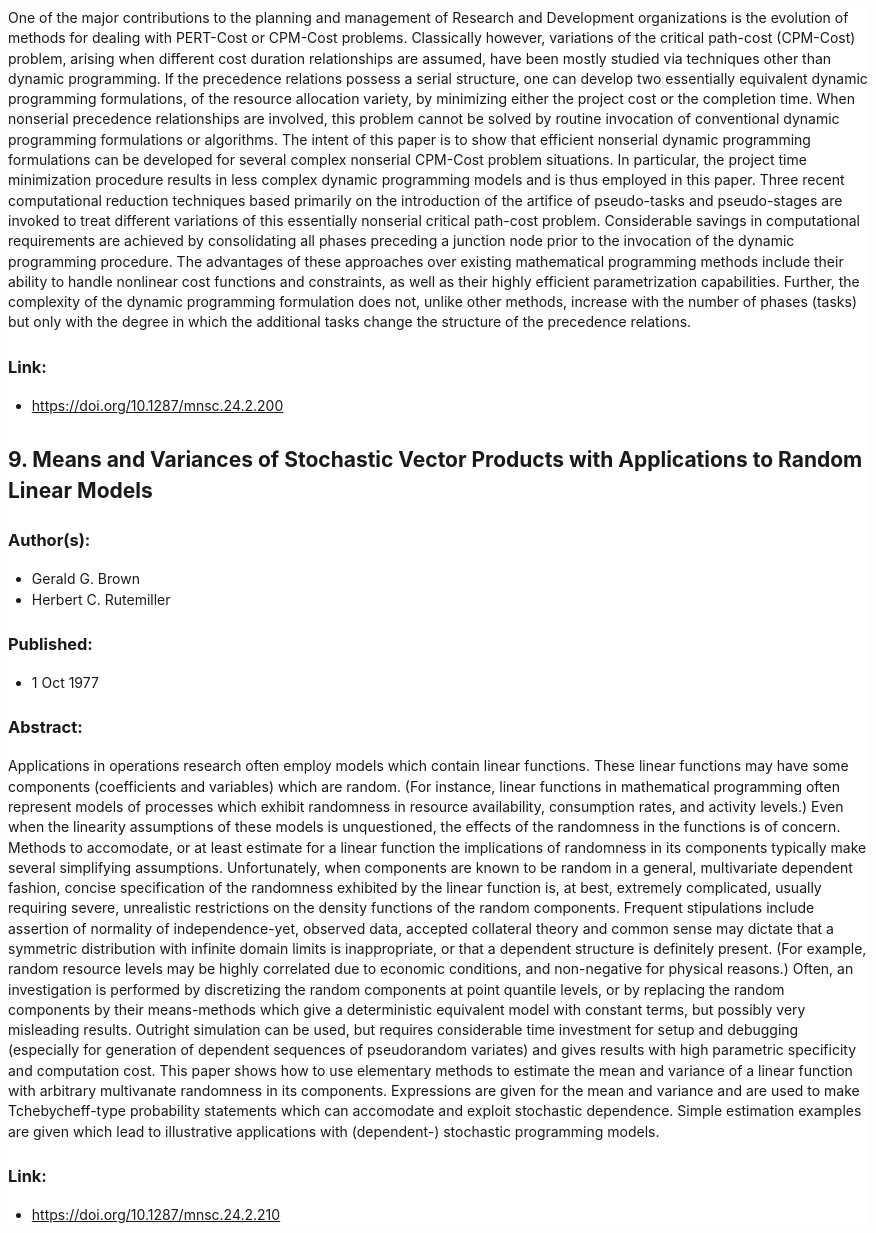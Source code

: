 One of the major contributions to the planning and management of Research and Development organizations is the evolution of methods for dealing with PERT-Cost or CPM-Cost problems. Classically however, variations of the critical path-cost (CPM-Cost) problem, arising when different cost duration relationships are assumed, have been mostly studied via techniques other than dynamic programming. If the precedence relations possess a serial structure, one can develop two essentially equivalent dynamic programming formulations, of the resource allocation variety, by minimizing either the project cost or the completion time. When nonserial precedence relationships are involved, this problem cannot be solved by routine invocation of conventional dynamic programming formulations or algorithms. The intent of this paper is to show that efficient nonserial dynamic programming formulations can be developed for several complex nonserial CPM-Cost problem situations. In particular, the project time minimization procedure results in less complex dynamic programming models and is thus employed in this paper. Three recent computational reduction techniques based primarily on the introduction of the artifice of pseudo-tasks and pseudo-stages are invoked to treat different variations of this essentially nonserial critical path-cost problem. Considerable savings in computational requirements are achieved by consolidating all phases preceding a junction node prior to the invocation of the dynamic programming procedure. The advantages of these approaches over existing mathematical programming methods include their ability to handle nonlinear cost functions and constraints, as well as their highly efficient parametrization capabilities. Further, the complexity of the dynamic programming formulation does not, unlike other methods, increase with the number of phases (tasks) but only with the degree in which the additional tasks change the structure of the precedence relations.
### Link:
- https://doi.org/10.1287/mnsc.24.2.200

## 9. Means and Variances of Stochastic Vector Products with Applications to Random Linear Models
### Author(s):
- Gerald G. Brown
- Herbert C. Rutemiller
### Published:
- 1 Oct 1977
### Abstract:
Applications in operations research often employ models which contain linear functions. These linear functions may have some components (coefficients and variables) which are random. (For instance, linear functions in mathematical programming often represent models of processes which exhibit randomness in resource availability, consumption rates, and activity levels.) Even when the linearity assumptions of these models is unquestioned, the effects of the randomness in the functions is of concern. Methods to accomodate, or at least estimate for a linear function the implications of randomness in its components typically make several simplifying assumptions. Unfortunately, when components are known to be random in a general, multivariate dependent fashion, concise specification of the randomness exhibited by the linear function is, at best, extremely complicated, usually requiring severe, unrealistic restrictions on the density functions of the random components. Frequent stipulations include assertion of normality of independence-yet, observed data, accepted collateral theory and common sense may dictate that a symmetric distribution with infinite domain limits is inappropriate, or that a dependent structure is definitely present. (For example, random resource levels may be highly correlated due to economic conditions, and non-negative for physical reasons.) Often, an investigation is performed by discretizing the random components at point quantile levels, or by replacing the random components by their means-methods which give a deterministic equivalent model with constant terms, but possibly very misleading results. Outright simulation can be used, but requires considerable time investment for setup and debugging (especially for generation of dependent sequences of pseudorandom variates) and gives results with high parametric specificity and computation cost. This paper shows how to use elementary methods to estimate the mean and variance of a linear function with arbitrary multivanate randomness in its components. Expressions are given for the mean and variance and are used to make Tchebycheff-type probability statements which can accomodate and exploit stochastic dependence. Simple estimation examples are given which lead to illustrative applications with (dependent-) stochastic programming models.
### Link:
- https://doi.org/10.1287/mnsc.24.2.210
